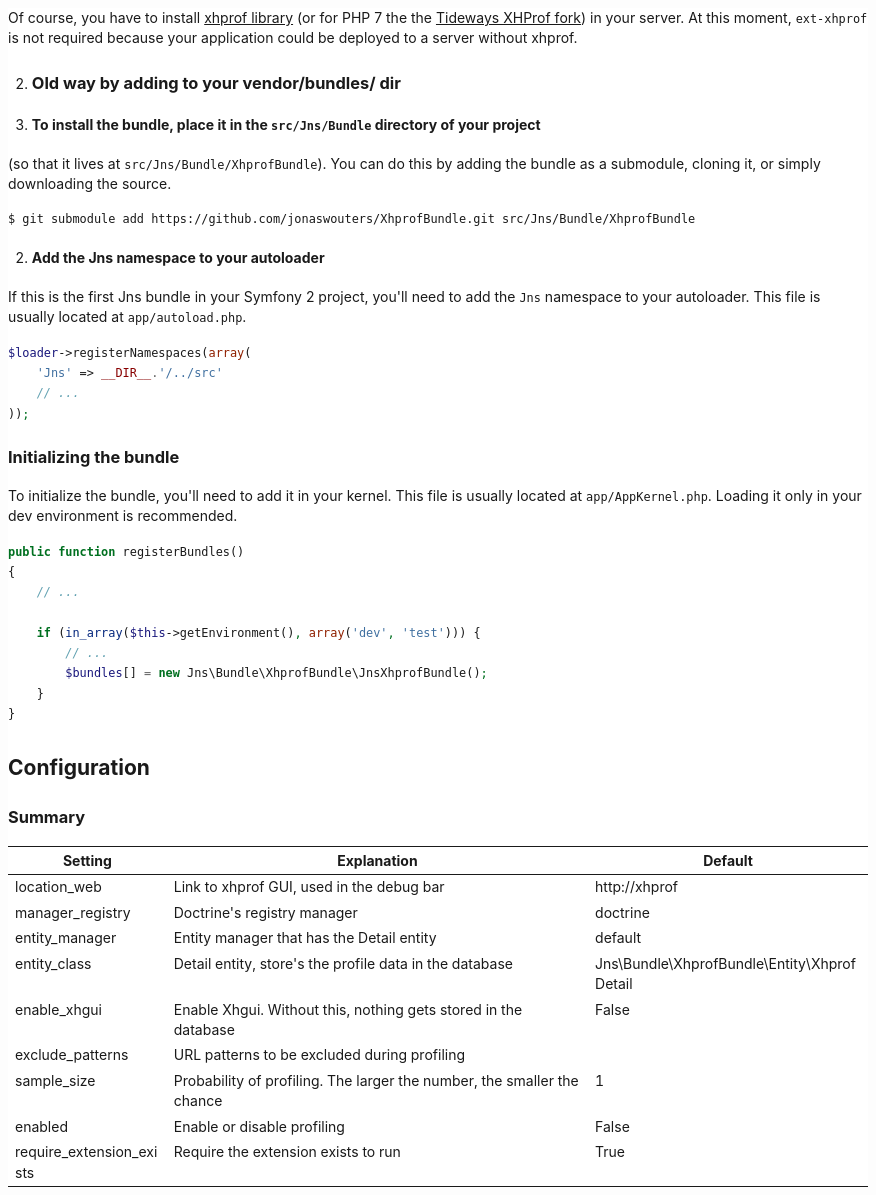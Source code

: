 Of course, you have to install [xhprof library](http://php.net/manual/fr/book.xhprof.php) (or for PHP 7 the
the [Tideways XHProf fork](https://tideways.io/profiler/xhprof-for-php7-php5.6)) in your server.
At this moment, `ext-xhprof` is not required because your application could be deployed to a server without xhprof.

2. ### Old way by adding to your vendor/bundles/ dir

1. #### To install the bundle, place it in the `src/Jns/Bundle` directory of your project
(so that it lives at `src/Jns/Bundle/XhprofBundle`). You can do this by adding
the bundle as a submodule, cloning it, or simply downloading the source.

```bash
$ git submodule add https://github.com/jonaswouters/XhprofBundle.git src/Jns/Bundle/XhprofBundle
```

2. #### Add the Jns namespace to your autoloader

If this is the first Jns bundle in your Symfony 2 project, you'll
need to add the `Jns` namespace to your autoloader. This file is usually located at `app/autoload.php`.

```php
$loader->registerNamespaces(array(
    'Jns' => __DIR__.'/../src'
    // ...
));
```

### Initializing the bundle

To initialize the bundle, you'll need to add it in your kernel. This
file is usually located at `app/AppKernel.php`. Loading it only in your dev environment is recommended.

```php
public function registerBundles()
{
    // ...

    if (in_array($this->getEnvironment(), array('dev', 'test'))) {
        // ...
        $bundles[] = new Jns\Bundle\XhprofBundle\JnsXhprofBundle();
    }
}
```

## Configuration

### Summary
| Setting                  | Explanation                                                                                                      | Default                                     |
|--------------------------|------------------------------------------------------------------------------------------------------------------|---------------------------------------------|
| location_web             | Link to xhprof GUI, used in the debug bar                                                                        | http://xhprof                               |
| manager_registry         | Doctrine's registry manager                                                                                      | doctrine                                    |
| entity_manager           | Entity manager that has the Detail entity                                                                        | default                                     |
| entity_class             | Detail entity, store's the profile data in the database                                                          | Jns\Bundle\XhprofBundle\Entity\XhprofDetail |
| enable_xhgui             | Enable Xhgui. Without this, nothing gets stored in the database                                                  | False                                       |
| exclude_patterns         | URL patterns to be excluded during profiling                                                                     |                                             |
| sample_size              | Probability of profiling. The larger the number, the smaller the chance                                          | 1                                           |
| enabled                  | Enable or disable profiling                                                                                      | False                                       |
| require_extension_exists | Require the extension exists to run                                                                              | True                                        | 